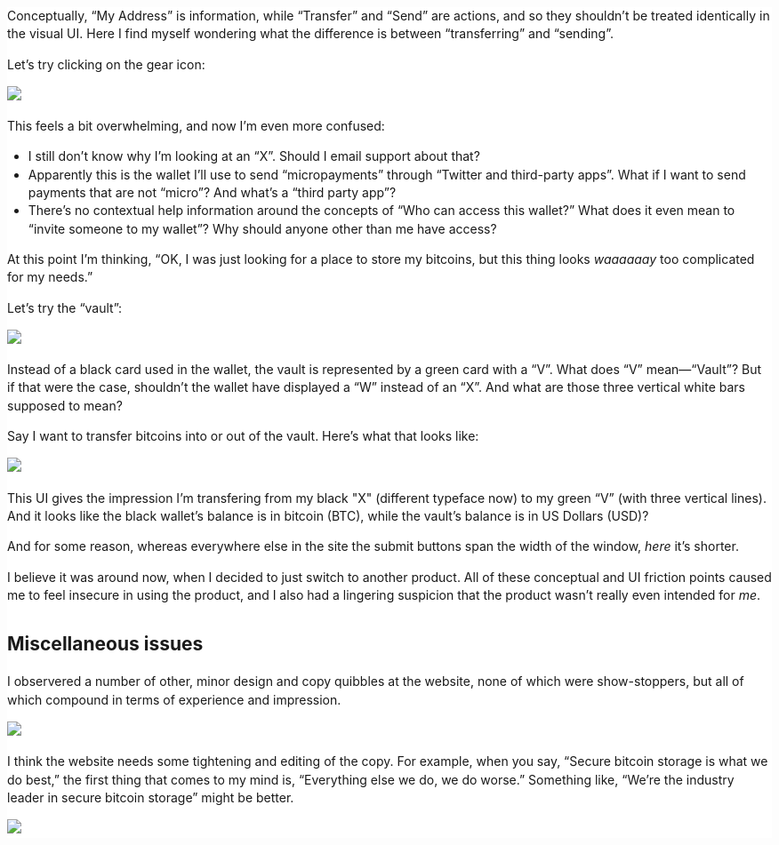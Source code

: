 Conceptually, “My Address” is information, while “Transfer” and “Send” are actions, and so they shouldn’t be treated identically in the visual UI. Here I find myself wondering what the difference is between “transferring” and “sending”.

Let’s try clicking on the gear icon:

![][10]

This feels a bit overwhelming, and now I’m even more confused:

- I still don’t know why I’m looking at an “X”. Should I email support about that?
- Apparently this is the wallet I’ll use to send “micropayments” through “Twitter and third-party apps”. What if I want to send payments that are not “micro”? And what’s a “third party app”?
- There’s no contextual help information around the concepts of “Who can access this wallet?” What does it even mean to “invite someone to my wallet”? Why should anyone other than me have access?

At this point I’m thinking, “OK, I was just looking for a place to store my bitcoins, but this thing looks *waaaaaay* too complicated for my needs.”

Let’s try the “vault”:

![][11]

Instead of a black card used in the wallet, the vault is represented by a green card with a “V”. What does “V” mean—“Vault”? But if that were the case, shouldn’t the wallet have displayed a “W” instead of an “X”. And what are those three vertical white bars supposed to mean?

Say I want to transfer bitcoins into or out of the vault. Here’s what that looks like:

![][12]

This UI gives the impression I’m transfering from my black "X" (different typeface now) to my green “V” (with three vertical lines). And it looks like the black wallet’s balance is in bitcoin (BTC), while the vault’s balance is in US Dollars (USD)?

And for some reason, whereas everywhere else in the site the submit buttons span the width of the window, _here_ it’s shorter.

I believe it was around now, when I decided to just switch to another product. All of these conceptual and UI friction points caused me to feel insecure in using the product, and I also had a lingering suspicion that the product wasn’t really even intended for _me_.

## Miscellaneous issues

I observered a number of other, minor design and copy quibbles at the website, none of which were show-stoppers, but all of which compound in terms of experience and impression.

![][1]

I think the website needs some tightening and editing of the copy. For example, when you say, “Secure bitcoin storage is what we do best,” the first thing that comes to my mind is, “Everything else we do, we do worse.” Something like, “We’re the industry leader in secure bitcoin storage” might be better.

![][2]


[1]: http://d.pr/i/108Tj+
[2]: http://d.pr/i/1bNCT+
[3]: http://d.pr/i/1kd55+
[4]: http://d.pr/i/bwiq+
[5]: http://d.pr/i/1bEr+
[6]: http://d.pr/i/19Tr0+
[7]: http://d.pr/i/hgOO+
[8]: http://d.pr/i/12AxH+
[9]: http://d.pr/i/1bmdv+
[10]: http://d.pr/i/18weO+
[11]: http://d.pr/i/1ftAx+
[12]: http://d.pr/i/1kpb4+
[13]: http://d.pr/i/I3hp+
[14]: http://d.pr/i/1hnPi+
[15]: http://d.pr/i/XnP8+
[16]: http://xapo.com